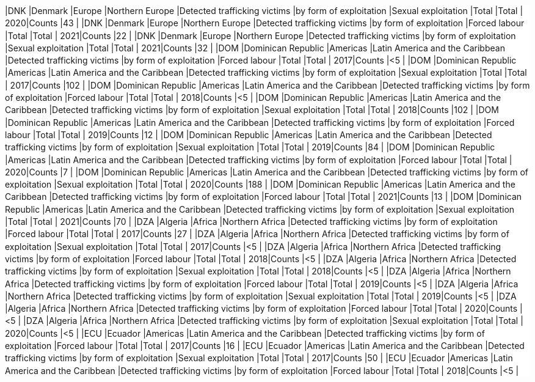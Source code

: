 |DNK       |Denmark                                              |Europe   |Northern Europe                 |Detected trafficking victims |by form of exploitation |Sexual exploitation         |Total |Total | 2020|Counts              |43       |
|DNK       |Denmark                                              |Europe   |Northern Europe                 |Detected trafficking victims |by form of exploitation |Forced labour               |Total |Total | 2021|Counts              |22       |
|DNK       |Denmark                                              |Europe   |Northern Europe                 |Detected trafficking victims |by form of exploitation |Sexual exploitation         |Total |Total | 2021|Counts              |32       |
|DOM       |Dominican Republic                                   |Americas |Latin America and the Caribbean |Detected trafficking victims |by form of exploitation |Forced labour               |Total |Total | 2017|Counts              |<5       |
|DOM       |Dominican Republic                                   |Americas |Latin America and the Caribbean |Detected trafficking victims |by form of exploitation |Sexual exploitation         |Total |Total | 2017|Counts              |102      |
|DOM       |Dominican Republic                                   |Americas |Latin America and the Caribbean |Detected trafficking victims |by form of exploitation |Forced labour               |Total |Total | 2018|Counts              |<5       |
|DOM       |Dominican Republic                                   |Americas |Latin America and the Caribbean |Detected trafficking victims |by form of exploitation |Sexual exploitation         |Total |Total | 2018|Counts              |102      |
|DOM       |Dominican Republic                                   |Americas |Latin America and the Caribbean |Detected trafficking victims |by form of exploitation |Forced labour               |Total |Total | 2019|Counts              |12       |
|DOM       |Dominican Republic                                   |Americas |Latin America and the Caribbean |Detected trafficking victims |by form of exploitation |Sexual exploitation         |Total |Total | 2019|Counts              |84       |
|DOM       |Dominican Republic                                   |Americas |Latin America and the Caribbean |Detected trafficking victims |by form of exploitation |Forced labour               |Total |Total | 2020|Counts              |7        |
|DOM       |Dominican Republic                                   |Americas |Latin America and the Caribbean |Detected trafficking victims |by form of exploitation |Sexual exploitation         |Total |Total | 2020|Counts              |188      |
|DOM       |Dominican Republic                                   |Americas |Latin America and the Caribbean |Detected trafficking victims |by form of exploitation |Forced labour               |Total |Total | 2021|Counts              |13       |
|DOM       |Dominican Republic                                   |Americas |Latin America and the Caribbean |Detected trafficking victims |by form of exploitation |Sexual exploitation         |Total |Total | 2021|Counts              |70       |
|DZA       |Algeria                                              |Africa   |Northern Africa                 |Detected trafficking victims |by form of exploitation |Forced labour               |Total |Total | 2017|Counts              |27       |
|DZA       |Algeria                                              |Africa   |Northern Africa                 |Detected trafficking victims |by form of exploitation |Sexual exploitation         |Total |Total | 2017|Counts              |<5       |
|DZA       |Algeria                                              |Africa   |Northern Africa                 |Detected trafficking victims |by form of exploitation |Forced labour               |Total |Total | 2018|Counts              |<5       |
|DZA       |Algeria                                              |Africa   |Northern Africa                 |Detected trafficking victims |by form of exploitation |Sexual exploitation         |Total |Total | 2018|Counts              |<5       |
|DZA       |Algeria                                              |Africa   |Northern Africa                 |Detected trafficking victims |by form of exploitation |Forced labour               |Total |Total | 2019|Counts              |<5       |
|DZA       |Algeria                                              |Africa   |Northern Africa                 |Detected trafficking victims |by form of exploitation |Sexual exploitation         |Total |Total | 2019|Counts              |<5       |
|DZA       |Algeria                                              |Africa   |Northern Africa                 |Detected trafficking victims |by form of exploitation |Forced labour               |Total |Total | 2020|Counts              |<5       |
|DZA       |Algeria                                              |Africa   |Northern Africa                 |Detected trafficking victims |by form of exploitation |Sexual exploitation         |Total |Total | 2020|Counts              |<5       |
|ECU       |Ecuador                                              |Americas |Latin America and the Caribbean |Detected trafficking victims |by form of exploitation |Forced labour               |Total |Total | 2017|Counts              |16       |
|ECU       |Ecuador                                              |Americas |Latin America and the Caribbean |Detected trafficking victims |by form of exploitation |Sexual exploitation         |Total |Total | 2017|Counts              |50       |
|ECU       |Ecuador                                              |Americas |Latin America and the Caribbean |Detected trafficking victims |by form of exploitation |Forced labour               |Total |Total | 2018|Counts              |<5       |